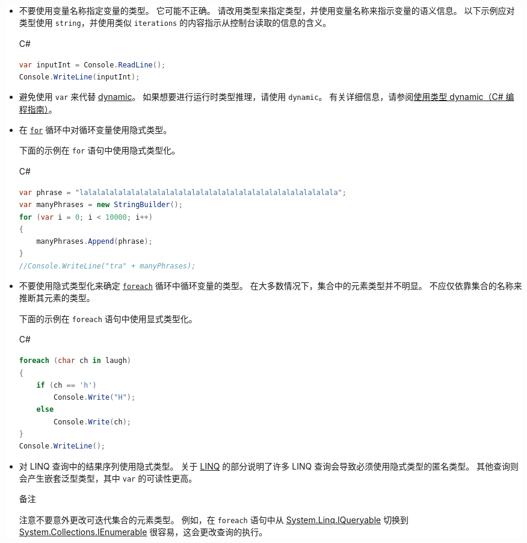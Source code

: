 - 不要使用变量名称指定变量的类型。 它可能不正确。 请改用类型来指定类型，并使用变量名称来指示变量的语义信息。 以下示例应对类型使用 `string`，并使用类似 `iterations` 的内容指示从控制台读取的信息的含义。

  C#

  ```csharp
  var inputInt = Console.ReadLine();
  Console.WriteLine(inputInt);
  ```

- 避免使用 `var` 来代替 [dynamic](https://learn.microsoft.com/zh-cn/dotnet/csharp/language-reference/builtin-types/reference-types)。 如果想要进行运行时类型推理，请使用 `dynamic`。 有关详细信息，请参阅[使用类型 dynamic（C# 编程指南）](https://learn.microsoft.com/zh-cn/dotnet/csharp/advanced-topics/interop/using-type-dynamic)。

- 在 [`for`](https://learn.microsoft.com/zh-cn/dotnet/csharp/language-reference/statements/iteration-statements#the-for-statement) 循环中对循环变量使用隐式类型。

  下面的示例在 `for` 语句中使用隐式类型化。

  C#

  ```csharp
  var phrase = "lalalalalalalalalalalalalalalalalalalalalalalalalalalalalala";
  var manyPhrases = new StringBuilder();
  for (var i = 0; i < 10000; i++)
  {
      manyPhrases.Append(phrase);
  }
  //Console.WriteLine("tra" + manyPhrases);
  ```

- 不要使用隐式类型化来确定 [`foreach`](https://learn.microsoft.com/zh-cn/dotnet/csharp/language-reference/statements/iteration-statements#the-foreach-statement) 循环中循环变量的类型。 在大多数情况下，集合中的元素类型并不明显。 不应仅依靠集合的名称来推断其元素的类型。

  下面的示例在 `foreach` 语句中使用显式类型化。

  C#

  ```csharp
  foreach (char ch in laugh)
  {
      if (ch == 'h')
          Console.Write("H");
      else
          Console.Write(ch);
  }
  Console.WriteLine();
  ```

- 对 LINQ 查询中的结果序列使用隐式类型。 关于 [LINQ](https://learn.microsoft.com/zh-cn/dotnet/csharp/fundamentals/coding-style/coding-conventions#linq-queries) 的部分说明了许多 LINQ 查询会导致必须使用隐式类型的匿名类型。 其他查询则会产生嵌套泛型类型，其中 `var` 的可读性更高。

   备注

  注意不要意外更改可迭代集合的元素类型。 例如，在 `foreach` 语句中从 [System.Linq.IQueryable](https://learn.microsoft.com/zh-cn/dotnet/api/system.linq.iqueryable) 切换到 [System.Collections.IEnumerable](https://learn.microsoft.com/zh-cn/dotnet/api/system.collections.ienumerable) 很容易，这会更改查询的执行。
